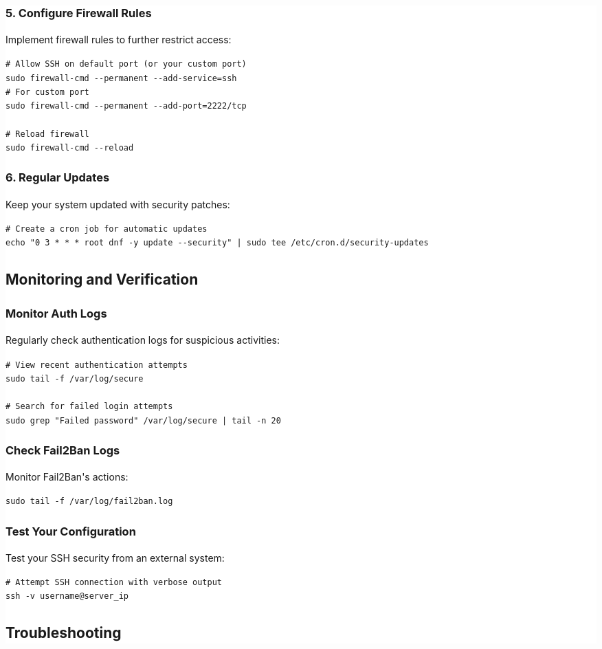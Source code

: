 ### 5. Configure Firewall Rules

Implement firewall rules to further restrict access:

```shell
# Allow SSH on default port (or your custom port)
sudo firewall-cmd --permanent --add-service=ssh
# For custom port
sudo firewall-cmd --permanent --add-port=2222/tcp

# Reload firewall
sudo firewall-cmd --reload
```

### 6. Regular Updates

Keep your system updated with security patches:

```shell
# Create a cron job for automatic updates
echo "0 3 * * * root dnf -y update --security" | sudo tee /etc/cron.d/security-updates
```

## Monitoring and Verification

### Monitor Auth Logs

Regularly check authentication logs for suspicious activities:

```shell
# View recent authentication attempts
sudo tail -f /var/log/secure

# Search for failed login attempts
sudo grep "Failed password" /var/log/secure | tail -n 20
```

### Check Fail2Ban Logs

Monitor Fail2Ban's actions:

```shell
sudo tail -f /var/log/fail2ban.log
```

### Test Your Configuration

Test your SSH security from an external system:

```shell
# Attempt SSH connection with verbose output
ssh -v username@server_ip
```

## Troubleshooting
